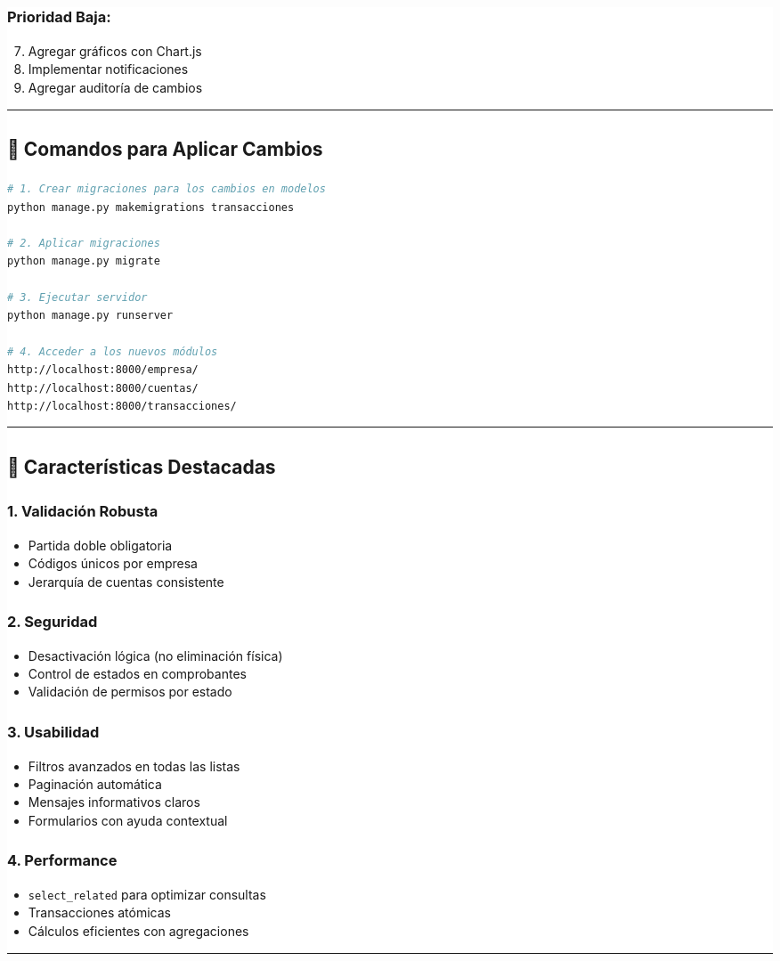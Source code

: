 ### **Prioridad Baja:**
7. Agregar gráficos con Chart.js
8. Implementar notificaciones
9. Agregar auditoría de cambios

---

## 📝 Comandos para Aplicar Cambios

```bash
# 1. Crear migraciones para los cambios en modelos
python manage.py makemigrations transacciones

# 2. Aplicar migraciones
python manage.py migrate

# 3. Ejecutar servidor
python manage.py runserver

# 4. Acceder a los nuevos módulos
http://localhost:8000/empresa/
http://localhost:8000/cuentas/
http://localhost:8000/transacciones/
```

---

## 🎨 Características Destacadas

### **1. Validación Robusta**
- Partida doble obligatoria
- Códigos únicos por empresa
- Jerarquía de cuentas consistente

### **2. Seguridad**
- Desactivación lógica (no eliminación física)
- Control de estados en comprobantes
- Validación de permisos por estado

### **3. Usabilidad**
- Filtros avanzados en todas las listas
- Paginación automática
- Mensajes informativos claros
- Formularios con ayuda contextual

### **4. Performance**
- `select_related` para optimizar consultas
- Transacciones atómicas
- Cálculos eficientes con agregaciones

---